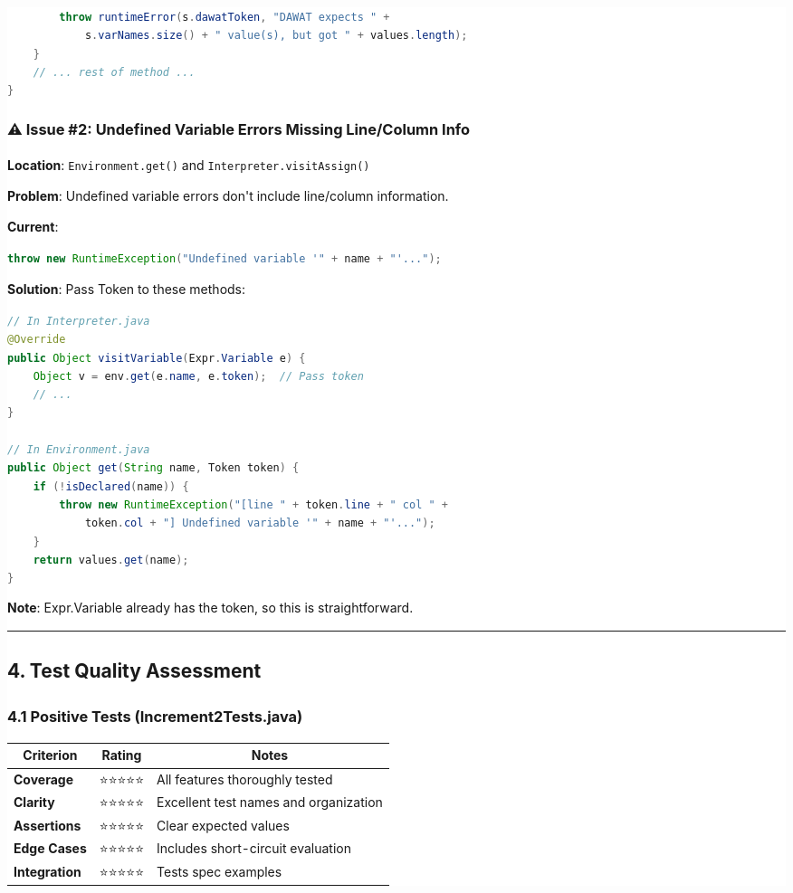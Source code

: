 ```java
        throw runtimeError(s.dawatToken, "DAWAT expects " + 
            s.varNames.size() + " value(s), but got " + values.length);
    }
    // ... rest of method ...
}
```

### ⚠️ Issue #2: Undefined Variable Errors Missing Line/Column Info

**Location**: `Environment.get()` and `Interpreter.visitAssign()`

**Problem**: Undefined variable errors don't include line/column information.

**Current**:
```java
throw new RuntimeException("Undefined variable '" + name + "'...");
```

**Solution**: Pass Token to these methods:

```java
// In Interpreter.java
@Override
public Object visitVariable(Expr.Variable e) {
    Object v = env.get(e.name, e.token);  // Pass token
    // ...
}

// In Environment.java
public Object get(String name, Token token) {
    if (!isDeclared(name)) {
        throw new RuntimeException("[line " + token.line + " col " + 
            token.col + "] Undefined variable '" + name + "'...");
    }
    return values.get(name);
}
```

**Note**: Expr.Variable already has the token, so this is straightforward.

---

## 4. Test Quality Assessment

### 4.1 Positive Tests (Increment2Tests.java)

| Criterion | Rating | Notes |
|-----------|--------|-------|
| **Coverage** | ⭐⭐⭐⭐⭐ | All features thoroughly tested |
| **Clarity** | ⭐⭐⭐⭐⭐ | Excellent test names and organization |
| **Assertions** | ⭐⭐⭐⭐⭐ | Clear expected values |
| **Edge Cases** | ⭐⭐⭐⭐⭐ | Includes short-circuit evaluation |
| **Integration** | ⭐⭐⭐⭐⭐ | Tests spec examples |
